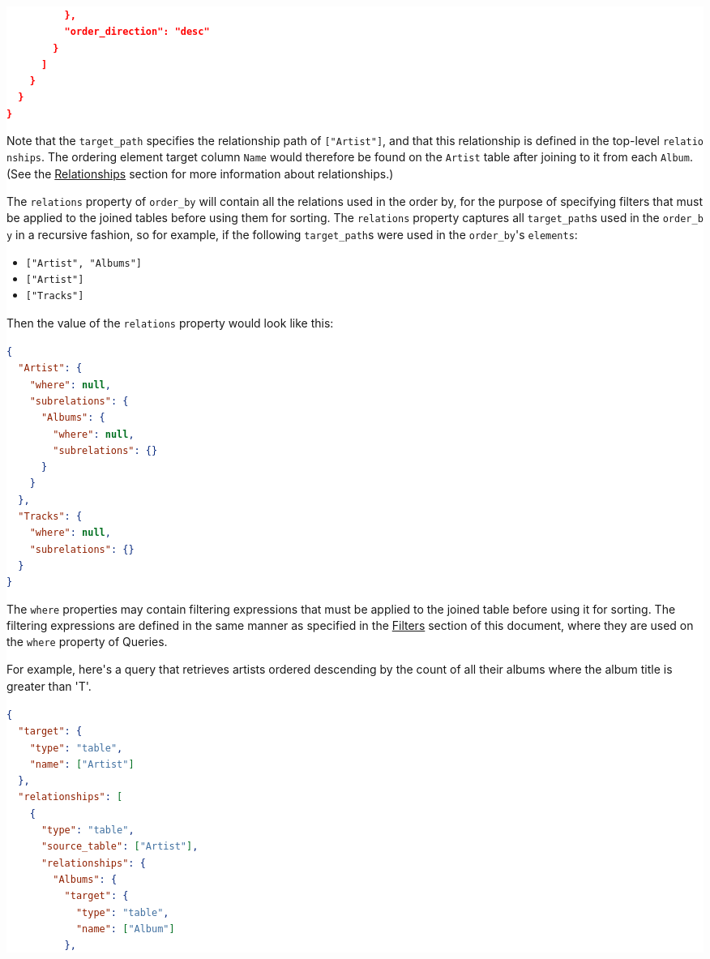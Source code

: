 ```json
          },
          "order_direction": "desc"
        }
      ]
    }
  }
}
```

Note that the `target_path` specifies the relationship path of `["Artist"]`, and that this relationship is defined in the top-level `relationships`. The ordering element target column `Name` would therefore be found on the `Artist` table after joining to it from each `Album`. (See the [Relationships](#Relationships) section for more information about relationships.)

The `relations` property of `order_by` will contain all the relations used in the order by, for the purpose of specifying filters that must be applied to the joined tables before using them for sorting. The `relations` property captures all `target_path`s used in the `order_by` in a recursive fashion, so for example, if the following `target_path`s were used in the `order_by`'s `elements`:

* `["Artist", "Albums"]`
* `["Artist"]`
* `["Tracks"]`

Then the value of the `relations` property would look like this:

```json
{
  "Artist": {
    "where": null,
    "subrelations": {
      "Albums": {
        "where": null,
        "subrelations": {}
      }
    }
  },
  "Tracks": {
    "where": null,
    "subrelations": {}
  }
}
```

The `where` properties may contain filtering expressions that must be applied to the joined table before using it for sorting. The filtering expressions are defined in the same manner as specified in the [Filters](#Filters) section of this document, where they are used on the `where` property of Queries.

For example, here's a query that retrieves artists ordered descending by the count of all their albums where the album title is greater than 'T'.

```json
{
  "target": {
    "type": "table",
    "name": ["Artist"]
  },
  "relationships": [
    {
      "type": "table",
      "source_table": ["Artist"],
      "relationships": {
        "Albums": {
          "target": {
            "type": "table",
            "name": ["Album"]
          },
```